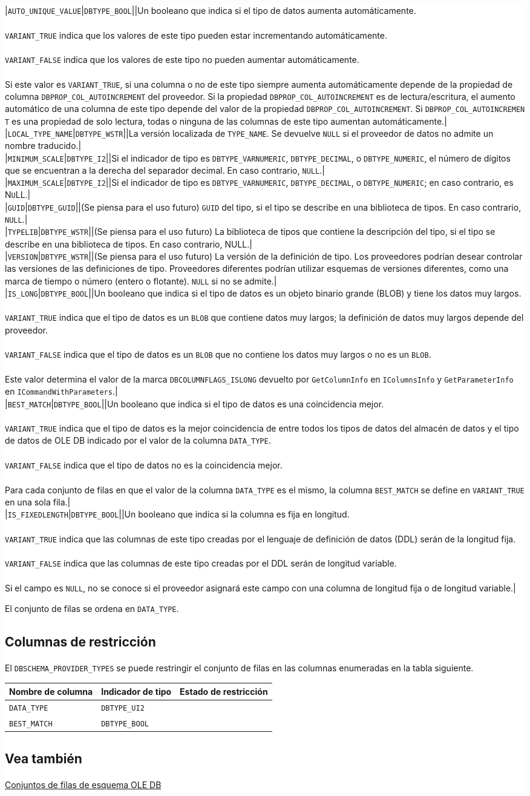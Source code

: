 |`AUTO_UNIQUE_VALUE`|`DBTYPE_BOOL`||Un booleano que indica si el tipo de datos aumenta automáticamente.<br /><br /> `VARIANT_TRUE` indica que los valores de este tipo pueden estar incrementando automáticamente.<br /><br /> `VARIANT_FALSE` indica que los valores de este tipo no pueden aumentar automáticamente.<br /><br /> Si este valor es `VARIANT_TRUE`, si una columna o no de este tipo siempre aumenta automáticamente depende de la propiedad de columna `DBPROP_COL_AUTOINCREMENT` del proveedor. Si la propiedad `DBPROP_COL_AUTOINCREMENT` es de lectura/escritura, el aumento automático de una columna de este tipo depende del valor de la propiedad `DBPROP_COL_AUTOINCREMENT`. Si `DBPROP_COL_AUTOINCREMENT` es una propiedad de solo lectura, todas o ninguna de las columnas de este tipo aumentan automáticamente.|  
|`LOCAL_TYPE_NAME`|`DBTYPE_WSTR`||La versión localizada de `TYPE_NAME`. Se devuelve `NULL` si el proveedor de datos no admite un nombre traducido.|  
|`MINIMUM_SCALE`|`DBTYPE_I2`||Si el indicador de tipo es `DBTYPE_VARNUMERIC`, `DBTYPE_DECIMAL`, o `DBTYPE_NUMERIC`, el número de dígitos que se encuentran a la derecha del separador decimal. En caso contrario, `NULL`.|  
|`MAXIMUM_SCALE`|`DBTYPE_I2`||Si el indicador de tipo es `DBTYPE_VARNUMERIC`, `DBTYPE_DECIMAL`, o `DBTYPE_NUMERIC`; en caso contrario, es N`U`LL.|  
|`GUID`|`DBTYPE_GUID`||(Se piensa para el uso futuro) `GUID` del tipo, si el tipo se describe en una biblioteca de tipos. En caso contrario, `NULL`.|  
|`TYPELIB`|`DBTYPE_WSTR`||(Se piensa para el uso futuro) La biblioteca de tipos que contiene la descripción del tipo, si el tipo se describe en una biblioteca de tipos. En caso contrario, NULL.|  
|`VERSION`|`DBTYPE_WSTR`||(Se piensa para el uso futuro) La versión de la definición de tipo. Los proveedores podrían desear controlar las versiones de las definiciones de tipo. Proveedores diferentes podrían utilizar esquemas de versiones diferentes, como una marca de tiempo o número (entero o flotante). `NULL` si no se admite.|  
|`IS_LONG`|`DBTYPE_BOOL`||Un booleano que indica si el tipo de datos es un objeto binario grande (BLOB) y tiene los datos muy largos.<br /><br /> `VARIANT_TRUE` indica que el tipo de datos es un `BLOB` que contiene datos muy largos; la definición de datos muy largos depende del proveedor.<br /><br /> `VARIANT_FALSE` indica que el tipo de datos es un `BLOB` que no contiene los datos muy largos o no es un `BLOB`.<br /><br /> Este valor determina el valor de la marca `DBCOLUMNFLAGS_ISLONG` devuelto por `GetColumnInfo` en `IColumnsInfo` y `GetParameterInfo` en `ICommandWithParameters`.|  
|`BEST_MATCH`|`DBTYPE_BOOL`||Un booleano que indica si el tipo de datos es una coincidencia mejor.<br /><br /> `VARIANT_TRUE` indica que el tipo de datos es la mejor coincidencia de entre todos los tipos de datos del almacén de datos y el tipo de datos de OLE DB indicado por el valor de la columna `DATA_TYPE`.<br /><br /> `VARIANT_FALSE` indica que el tipo de datos no es la coincidencia mejor.<br /><br /> Para cada conjunto de filas en que el valor de la columna `DATA_TYPE` es el mismo, la columna `BEST_MATCH` se define en `VARIANT_TRUE` en una sola fila.|  
|`IS_FIXEDLENGTH`|`DBTYPE_BOOL`||Un booleano que indica si la columna es fija en longitud.<br /><br /> `VARIANT_TRUE` indica que las columnas de este tipo creadas por el lenguaje de definición de datos (DDL) serán de la longitud fija.<br /><br /> `VARIANT_FALSE` indica que las columnas de este tipo creadas por el DDL serán de longitud variable.<br /><br /> Si el campo es `NULL`, no se conoce si el proveedor asignará este campo con una columna de longitud fija o de longitud variable.|  
  
 El conjunto de filas se ordena en `DATA_TYPE`.  
  
## <a name="restriction-columns"></a>Columnas de restricción  
 El `DBSCHEMA_PROVIDER_TYPES` se puede restringir el conjunto de filas en las columnas enumeradas en la tabla siguiente.  
  
|Nombre de columna|Indicador de tipo|Estado de restricción|  
|-----------------|--------------------|-----------------------|  
|`DATA_TYPE`|`DBTYPE_UI2`||  
|`BEST_MATCH`|`DBTYPE_BOOL`||  
  
## <a name="see-also"></a>Vea también  
 [Conjuntos de filas de esquema OLE DB](ole-db-schema-rowsets.md)  
  
  